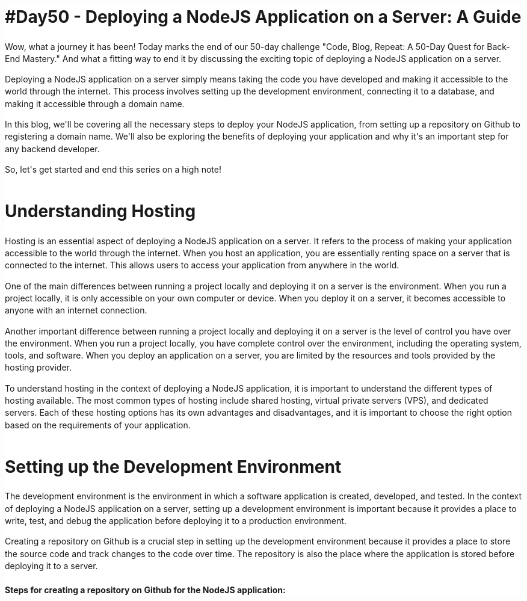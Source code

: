 # #Day50  - Deploying a NodeJS Application on a Server: A Guide

Wow, what a journey it has been! Today marks the end of our 50-day challenge "Code, Blog, Repeat: A 50-Day Quest for Back-End Mastery." And what a fitting way to end it by discussing the exciting topic of deploying a NodeJS application on a server.

Deploying a NodeJS application on a server simply means taking the code you have developed and making it accessible to the world through the internet. This process involves setting up the development environment, connecting it to a database, and making it accessible through a domain name.

In this blog, we'll be covering all the necessary steps to deploy your NodeJS application, from setting up a repository on Github to registering a domain name. We'll also be exploring the benefits of deploying your application and why it's an important step for any backend developer.

So, let's get started and end this series on a high note!

# Understanding Hosting

Hosting is an essential aspect of deploying a NodeJS application on a server. It refers to the process of making your application accessible to the world through the internet. When you host an application, you are essentially renting space on a server that is connected to the internet. This allows users to access your application from anywhere in the world.

One of the main differences between running a project locally and deploying it on a server is the environment. When you run a project locally, it is only accessible on your own computer or device. When you deploy it on a server, it becomes accessible to anyone with an internet connection.

Another important difference between running a project locally and deploying it on a server is the level of control you have over the environment. When you run a project locally, you have complete control over the environment, including the operating system, tools, and software. When you deploy an application on a server, you are limited by the resources and tools provided by the hosting provider.

To understand hosting in the context of deploying a NodeJS application, it is important to understand the different types of hosting available. The most common types of hosting include shared hosting, virtual private servers (VPS), and dedicated servers. Each of these hosting options has its own advantages and disadvantages, and it is important to choose the right option based on the requirements of your application.

# Setting up the Development Environment

The development environment is the environment in which a software application is created, developed, and tested. In the context of deploying a NodeJS application on a server, setting up a development environment is important because it provides a place to write, test, and debug the application before deploying it to a production environment.

Creating a repository on Github is a crucial step in setting up the development environment because it provides a place to store the source code and track changes to the code over time. The repository is also the place where the application is stored before deploying it to a server.

#### Steps for creating a repository on Github for the NodeJS application:
